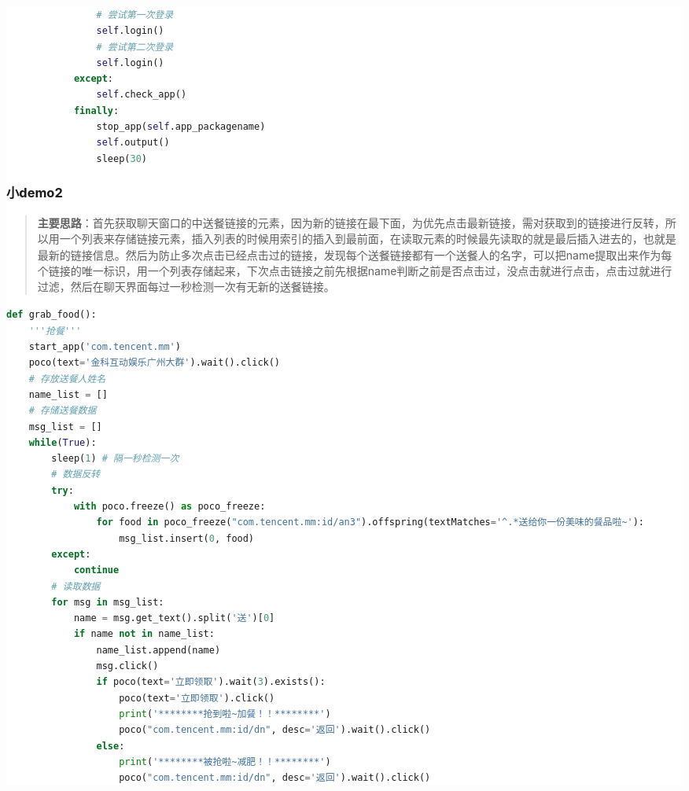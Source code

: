 ```python
                # 尝试第一次登录
                self.login()
                # 尝试第二次登录
                self.login()
            except:
                self.check_app()
            finally:
                stop_app(self.app_packagename)
                self.output()
                sleep(30)
```



### 小demo2

> **主要思路**：首先获取聊天窗口的中送餐链接的元素，因为新的链接在最下面，为优先点击最新链接，需对获取到的链接进行反转，所以用一个列表来存储链接元素，插入列表的时候用索引的插入到最前面，在读取元素的时候最先读取的就是最后插入进去的，也就是最新的链接信息。然后为防止多次点击已经点击过的链接，发现每个送餐链接都有一个送餐人的名字，可以把name提取出来作为每个链接的唯一标识，用一个列表存储起来，下次点击链接之前先根据name判断之前是否点击过，没点击就进行点击，点击过就进行过滤，然后在聊天界面每过一秒检测一次有无新的送餐链接。

```python
def grab_food():
    '''抢餐'''
    start_app('com.tencent.mm')
    poco(text='金科互动娱乐广州大群').wait().click()
    # 存放送餐人姓名
    name_list = []
    # 存储送餐数据
    msg_list = []
    while(True):
        sleep(1) # 隔一秒检测一次
        # 数据反转
        try:
            with poco.freeze() as poco_freeze:
                for food in poco_freeze("com.tencent.mm:id/an3").offspring(textMatches='^.*送给你一份美味的餐品啦~'):
                    msg_list.insert(0, food)
        except:
            continue
        # 读取数据
        for msg in msg_list:
            name = msg.get_text().split('送')[0]
            if name not in name_list:
                name_list.append(name)
                msg.click()
                if poco(text='立即领取').wait(3).exists():
                    poco(text='立即领取').click()
                    print('********抢到啦~加餐！！********')
                    poco("com.tencent.mm:id/dn", desc='返回').wait().click()
                else:
                    print('********被抢啦~减肥！！********')
                    poco("com.tencent.mm:id/dn", desc='返回').wait().click()
```

